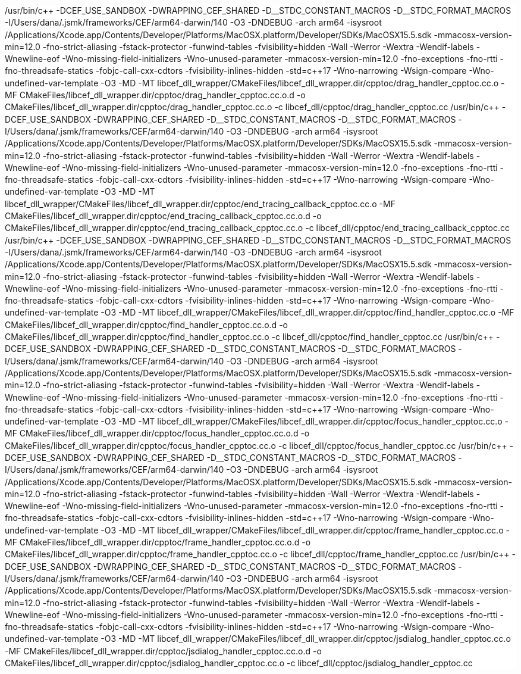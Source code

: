 /usr/bin/c++ -DCEF_USE_SANDBOX -DWRAPPING_CEF_SHARED -D__STDC_CONSTANT_MACROS -D__STDC_FORMAT_MACROS -I/Users/dana/.jsmk/frameworks/CEF/arm64-darwin/140 -O3 -DNDEBUG -arch arm64 -isysroot /Applications/Xcode.app/Contents/Developer/Platforms/MacOSX.platform/Developer/SDKs/MacOSX15.5.sdk -mmacosx-version-min=12.0 -fno-strict-aliasing -fstack-protector -funwind-tables -fvisibility=hidden -Wall -Werror -Wextra -Wendif-labels -Wnewline-eof -Wno-missing-field-initializers -Wno-unused-parameter -mmacosx-version-min=12.0 -fno-exceptions -fno-rtti -fno-threadsafe-statics -fobjc-call-cxx-cdtors -fvisibility-inlines-hidden -std=c++17 -Wno-narrowing -Wsign-compare -Wno-undefined-var-template -O3 -MD -MT libcef_dll_wrapper/CMakeFiles/libcef_dll_wrapper.dir/cpptoc/drag_handler_cpptoc.cc.o -MF CMakeFiles/libcef_dll_wrapper.dir/cpptoc/drag_handler_cpptoc.cc.o.d -o CMakeFiles/libcef_dll_wrapper.dir/cpptoc/drag_handler_cpptoc.cc.o -c libcef_dll/cpptoc/drag_handler_cpptoc.cc
/usr/bin/c++ -DCEF_USE_SANDBOX -DWRAPPING_CEF_SHARED -D__STDC_CONSTANT_MACROS -D__STDC_FORMAT_MACROS -I/Users/dana/.jsmk/frameworks/CEF/arm64-darwin/140 -O3 -DNDEBUG -arch arm64 -isysroot /Applications/Xcode.app/Contents/Developer/Platforms/MacOSX.platform/Developer/SDKs/MacOSX15.5.sdk -mmacosx-version-min=12.0 -fno-strict-aliasing -fstack-protector -funwind-tables -fvisibility=hidden -Wall -Werror -Wextra -Wendif-labels -Wnewline-eof -Wno-missing-field-initializers -Wno-unused-parameter -mmacosx-version-min=12.0 -fno-exceptions -fno-rtti -fno-threadsafe-statics -fobjc-call-cxx-cdtors -fvisibility-inlines-hidden -std=c++17 -Wno-narrowing -Wsign-compare -Wno-undefined-var-template -O3 -MD -MT libcef_dll_wrapper/CMakeFiles/libcef_dll_wrapper.dir/cpptoc/end_tracing_callback_cpptoc.cc.o -MF CMakeFiles/libcef_dll_wrapper.dir/cpptoc/end_tracing_callback_cpptoc.cc.o.d -o CMakeFiles/libcef_dll_wrapper.dir/cpptoc/end_tracing_callback_cpptoc.cc.o -c libcef_dll/cpptoc/end_tracing_callback_cpptoc.cc
/usr/bin/c++ -DCEF_USE_SANDBOX -DWRAPPING_CEF_SHARED -D__STDC_CONSTANT_MACROS -D__STDC_FORMAT_MACROS -I/Users/dana/.jsmk/frameworks/CEF/arm64-darwin/140 -O3 -DNDEBUG -arch arm64 -isysroot /Applications/Xcode.app/Contents/Developer/Platforms/MacOSX.platform/Developer/SDKs/MacOSX15.5.sdk -mmacosx-version-min=12.0 -fno-strict-aliasing -fstack-protector -funwind-tables -fvisibility=hidden -Wall -Werror -Wextra -Wendif-labels -Wnewline-eof -Wno-missing-field-initializers -Wno-unused-parameter -mmacosx-version-min=12.0 -fno-exceptions -fno-rtti -fno-threadsafe-statics -fobjc-call-cxx-cdtors -fvisibility-inlines-hidden -std=c++17 -Wno-narrowing -Wsign-compare -Wno-undefined-var-template -O3 -MD -MT libcef_dll_wrapper/CMakeFiles/libcef_dll_wrapper.dir/cpptoc/find_handler_cpptoc.cc.o -MF CMakeFiles/libcef_dll_wrapper.dir/cpptoc/find_handler_cpptoc.cc.o.d -o CMakeFiles/libcef_dll_wrapper.dir/cpptoc/find_handler_cpptoc.cc.o -c libcef_dll/cpptoc/find_handler_cpptoc.cc
/usr/bin/c++ -DCEF_USE_SANDBOX -DWRAPPING_CEF_SHARED -D__STDC_CONSTANT_MACROS -D__STDC_FORMAT_MACROS -I/Users/dana/.jsmk/frameworks/CEF/arm64-darwin/140 -O3 -DNDEBUG -arch arm64 -isysroot /Applications/Xcode.app/Contents/Developer/Platforms/MacOSX.platform/Developer/SDKs/MacOSX15.5.sdk -mmacosx-version-min=12.0 -fno-strict-aliasing -fstack-protector -funwind-tables -fvisibility=hidden -Wall -Werror -Wextra -Wendif-labels -Wnewline-eof -Wno-missing-field-initializers -Wno-unused-parameter -mmacosx-version-min=12.0 -fno-exceptions -fno-rtti -fno-threadsafe-statics -fobjc-call-cxx-cdtors -fvisibility-inlines-hidden -std=c++17 -Wno-narrowing -Wsign-compare -Wno-undefined-var-template -O3 -MD -MT libcef_dll_wrapper/CMakeFiles/libcef_dll_wrapper.dir/cpptoc/focus_handler_cpptoc.cc.o -MF CMakeFiles/libcef_dll_wrapper.dir/cpptoc/focus_handler_cpptoc.cc.o.d -o CMakeFiles/libcef_dll_wrapper.dir/cpptoc/focus_handler_cpptoc.cc.o -c libcef_dll/cpptoc/focus_handler_cpptoc.cc
/usr/bin/c++ -DCEF_USE_SANDBOX -DWRAPPING_CEF_SHARED -D__STDC_CONSTANT_MACROS -D__STDC_FORMAT_MACROS -I/Users/dana/.jsmk/frameworks/CEF/arm64-darwin/140 -O3 -DNDEBUG -arch arm64 -isysroot /Applications/Xcode.app/Contents/Developer/Platforms/MacOSX.platform/Developer/SDKs/MacOSX15.5.sdk -mmacosx-version-min=12.0 -fno-strict-aliasing -fstack-protector -funwind-tables -fvisibility=hidden -Wall -Werror -Wextra -Wendif-labels -Wnewline-eof -Wno-missing-field-initializers -Wno-unused-parameter -mmacosx-version-min=12.0 -fno-exceptions -fno-rtti -fno-threadsafe-statics -fobjc-call-cxx-cdtors -fvisibility-inlines-hidden -std=c++17 -Wno-narrowing -Wsign-compare -Wno-undefined-var-template -O3 -MD -MT libcef_dll_wrapper/CMakeFiles/libcef_dll_wrapper.dir/cpptoc/frame_handler_cpptoc.cc.o -MF CMakeFiles/libcef_dll_wrapper.dir/cpptoc/frame_handler_cpptoc.cc.o.d -o CMakeFiles/libcef_dll_wrapper.dir/cpptoc/frame_handler_cpptoc.cc.o -c libcef_dll/cpptoc/frame_handler_cpptoc.cc
/usr/bin/c++ -DCEF_USE_SANDBOX -DWRAPPING_CEF_SHARED -D__STDC_CONSTANT_MACROS -D__STDC_FORMAT_MACROS -I/Users/dana/.jsmk/frameworks/CEF/arm64-darwin/140 -O3 -DNDEBUG -arch arm64 -isysroot /Applications/Xcode.app/Contents/Developer/Platforms/MacOSX.platform/Developer/SDKs/MacOSX15.5.sdk -mmacosx-version-min=12.0 -fno-strict-aliasing -fstack-protector -funwind-tables -fvisibility=hidden -Wall -Werror -Wextra -Wendif-labels -Wnewline-eof -Wno-missing-field-initializers -Wno-unused-parameter -mmacosx-version-min=12.0 -fno-exceptions -fno-rtti -fno-threadsafe-statics -fobjc-call-cxx-cdtors -fvisibility-inlines-hidden -std=c++17 -Wno-narrowing -Wsign-compare -Wno-undefined-var-template -O3 -MD -MT libcef_dll_wrapper/CMakeFiles/libcef_dll_wrapper.dir/cpptoc/jsdialog_handler_cpptoc.cc.o -MF CMakeFiles/libcef_dll_wrapper.dir/cpptoc/jsdialog_handler_cpptoc.cc.o.d -o CMakeFiles/libcef_dll_wrapper.dir/cpptoc/jsdialog_handler_cpptoc.cc.o -c libcef_dll/cpptoc/jsdialog_handler_cpptoc.cc